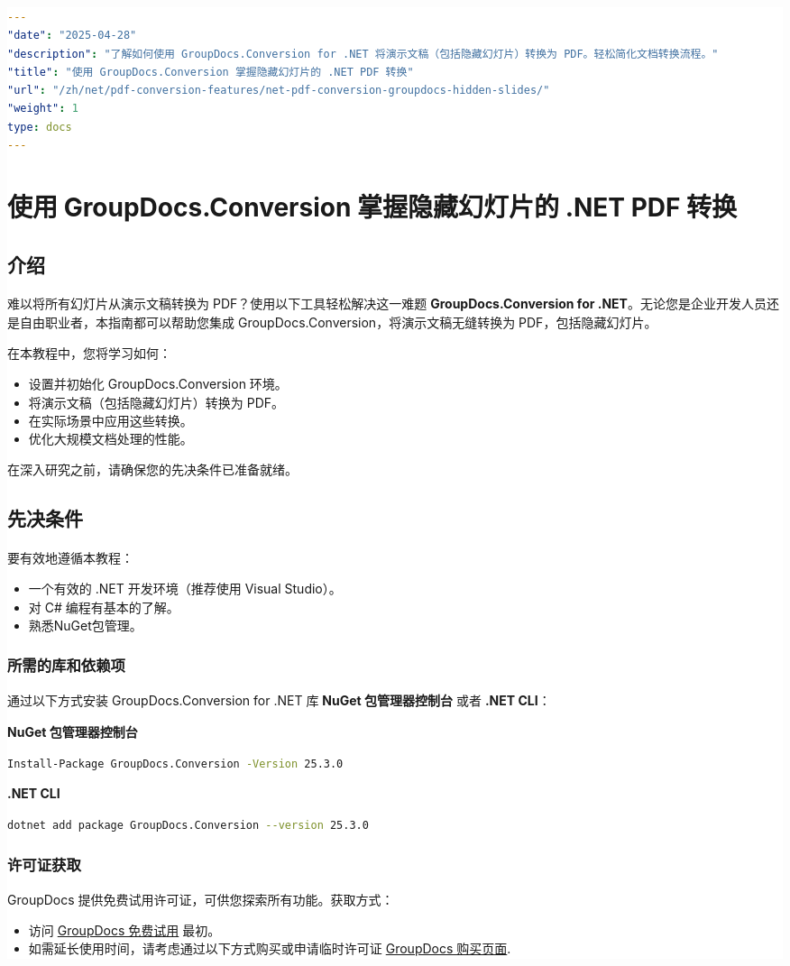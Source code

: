 ```yaml
---
"date": "2025-04-28"
"description": "了解如何使用 GroupDocs.Conversion for .NET 将演示文稿（包括隐藏幻灯片）转换为 PDF。轻松简化文档转换流程。"
"title": "使用 GroupDocs.Conversion 掌握隐藏幻灯片的 .NET PDF 转换"
"url": "/zh/net/pdf-conversion-features/net-pdf-conversion-groupdocs-hidden-slides/"
"weight": 1
type: docs
---
```

# 使用 GroupDocs.Conversion 掌握隐藏幻灯片的 .NET PDF 转换

## 介绍

难以将所有幻灯片从演示文稿转换为 PDF？使用以下工具轻松解决这一难题 **GroupDocs.Conversion for .NET**。无论您是企业开发人员还是自由职业者，本指南都可以帮助您集成 GroupDocs.Conversion，将演示文稿无缝转换为 PDF，包括隐藏幻灯片。

在本教程中，您将学习如何：
- 设置并初始化 GroupDocs.Conversion 环境。
- 将演示文稿（包括隐藏幻灯片）转换为 PDF。
- 在实际场景中应用这些转换。
- 优化大规模文档处理的性能。

在深入研究之前，请确保您的先决条件已准备就绪。

## 先决条件

要有效地遵循本教程：
- 一个有效的 .NET 开发环境（推荐使用 Visual Studio）。
- 对 C# 编程有基本的了解。
- 熟悉NuGet包管理。

### 所需的库和依赖项

通过以下方式安装 GroupDocs.Conversion for .NET 库 **NuGet 包管理器控制台** 或者 **.NET CLI**：

**NuGet 包管理器控制台**
```bash
Install-Package GroupDocs.Conversion -Version 25.3.0
```

**.NET CLI**
```bash
dotnet add package GroupDocs.Conversion --version 25.3.0
```

### 许可证获取

GroupDocs 提供免费试用许可证，可供您探索所有功能。获取方式：
- 访问 [GroupDocs 免费试用](https://releases.groupdocs.com/conversion/net/) 最初。
- 如需延长使用时间，请考虑通过以下方式购买或申请临时许可证 [GroupDocs 购买页面](https://purchase。groupdocs.com/buy).
